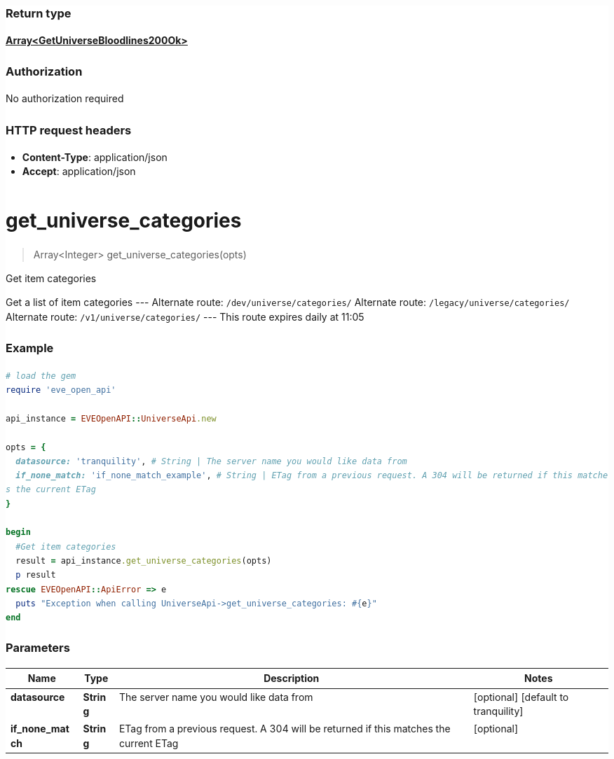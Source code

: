 ### Return type

[**Array&lt;GetUniverseBloodlines200Ok&gt;**](GetUniverseBloodlines200Ok.md)

### Authorization

No authorization required

### HTTP request headers

 - **Content-Type**: application/json
 - **Accept**: application/json



# **get_universe_categories**
> Array&lt;Integer&gt; get_universe_categories(opts)

Get item categories

Get a list of item categories  --- Alternate route: `/dev/universe/categories/`  Alternate route: `/legacy/universe/categories/`  Alternate route: `/v1/universe/categories/`  --- This route expires daily at 11:05

### Example
```ruby
# load the gem
require 'eve_open_api'

api_instance = EVEOpenAPI::UniverseApi.new

opts = { 
  datasource: 'tranquility', # String | The server name you would like data from
  if_none_match: 'if_none_match_example', # String | ETag from a previous request. A 304 will be returned if this matches the current ETag
}

begin
  #Get item categories
  result = api_instance.get_universe_categories(opts)
  p result
rescue EVEOpenAPI::ApiError => e
  puts "Exception when calling UniverseApi->get_universe_categories: #{e}"
end
```

### Parameters

Name | Type | Description  | Notes
------------- | ------------- | ------------- | -------------
 **datasource** | **String**| The server name you would like data from | [optional] [default to tranquility]
 **if_none_match** | **String**| ETag from a previous request. A 304 will be returned if this matches the current ETag | [optional] 
